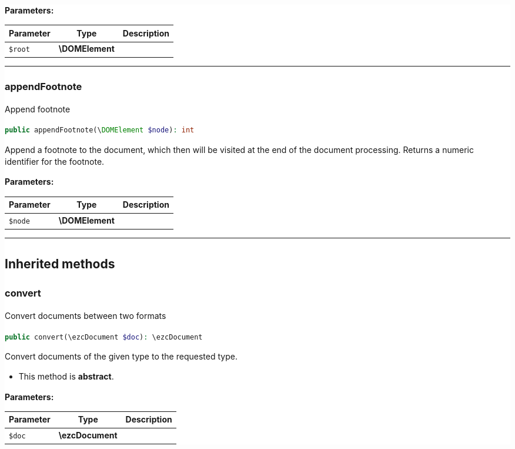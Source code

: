 

**Parameters:**

| Parameter | Type | Description |
|-----------|------|-------------|
| `$root` | **\DOMElement** |  |




***

### appendFootnote

Append footnote

```php
public appendFootnote(\DOMElement $node): int
```

Append a footnote to the document, which then will be visited at the end
of the document processing. Returns a numeric identifier for the
footnote.






**Parameters:**

| Parameter | Type | Description |
|-----------|------|-------------|
| `$node` | **\DOMElement** |  |




***


## Inherited methods


### convert

Convert documents between two formats

```php
public convert(\ezcDocument $doc): \ezcDocument
```

Convert documents of the given type to the requested type.


* This method is **abstract**.



**Parameters:**

| Parameter | Type | Description |
|-----------|------|-------------|
| `$doc` | **\ezcDocument** |  |

